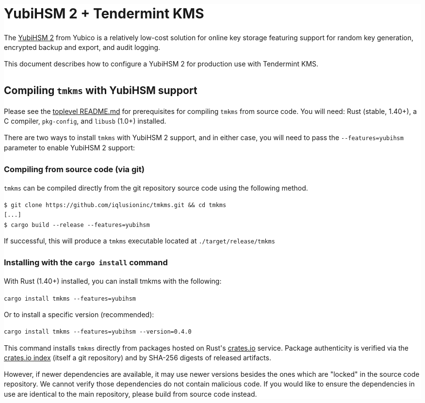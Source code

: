 # YubiHSM 2 + Tendermint KMS

The [YubiHSM 2] from Yubico is a relatively low-cost solution for online
key storage featuring support for random key generation, encrypted backup
and export, and audit logging.

This document describes how to configure a YubiHSM 2 for production use
with Tendermint KMS.

## Compiling `tmkms` with YubiHSM support

Please see the [toplevel README.md] for prerequisites for compiling `tmkms`
from source code. You will need: Rust (stable, 1.40+), a C compiler,
`pkg-config`, and `libusb` (1.0+) installed.

There are two ways to install `tmkms` with YubiHSM 2 support, and in either
case, you will need to pass the `--features=yubihsm` parameter to enable
YubiHSM 2 support:

### Compiling from source code (via git)

`tmkms` can be compiled directly from the git repository source code using the
following method.

```
$ git clone https://github.com/iqlusioninc/tmkms.git && cd tmkms
[...]
$ cargo build --release --features=yubihsm
```

If successful, this will produce a `tmkms` executable located at
`./target/release/tmkms`

### Installing with the `cargo install` command

With Rust (1.40+) installed, you can install tmkms with the following:

```
cargo install tmkms --features=yubihsm
```

Or to install a specific version (recommended):

```
cargo install tmkms --features=yubihsm --version=0.4.0
```

This command installs `tmkms` directly from packages hosted on Rust's
[crates.io] service. Package authenticity is verified via the
[crates.io index] (itself a git repository) and by SHA-256 digests of
released artifacts.

However, if newer dependencies are available, it may use newer versions
besides the ones which are "locked" in the source code repository. We
cannot verify those dependencies do not contain malicious code. If you would
like to ensure the dependencies in use are identical to the main repository,
please build from source code instead.


[YubiHSM 2]: https://www.yubico.com/product/yubihsm-2/
[toplevel README.md]: https://github.com/iqlusioninc/tmkms/blob/master/README.md#installation
[crates.io]: https://crates.io
[crates.io index]: https://github.com/rust-lang/crates.io-index
[BIP39]: https://github.com/bitcoin/bips/blob/master/bip-0039.mediawiki
[yubihsm-setup]: https://developers.yubico.com/YubiHSM2/Component_Reference/yubihsm-setup/
[yubihsm-shell]: https://developers.yubico.com/YubiHSM2/Component_Reference/yubihsm-shell/
[domain]: https://developers.yubico.com/YubiHSM2/Concepts/Domain.html
[capabilities]: https://developers.yubico.com/YubiHSM2/Concepts/Capability.html
[delegated capabilities]: https://developers.yubico.com/YubiHSM2/Concepts/Effective_Capabilities.html